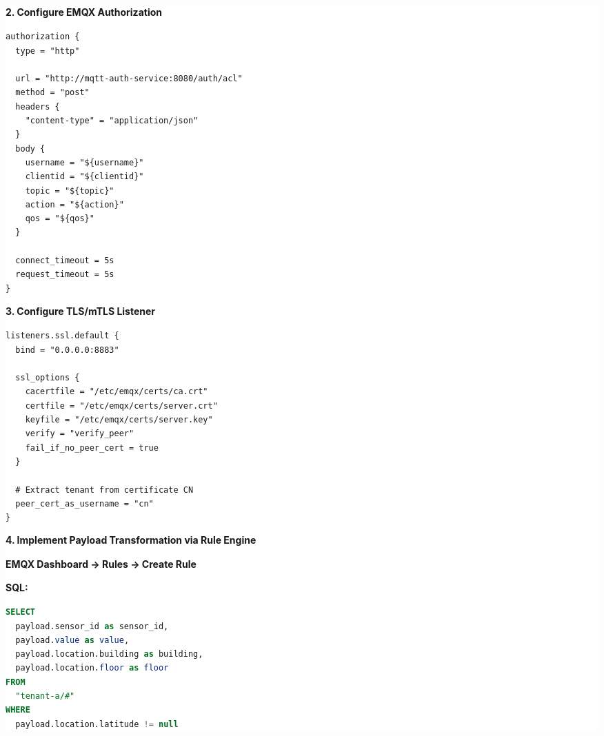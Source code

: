 **2. Configure EMQX Authorization**

```hocon
authorization {
  type = "http"

  url = "http://mqtt-auth-service:8080/auth/acl"
  method = "post"
  headers {
    "content-type" = "application/json"
  }
  body {
    username = "${username}"
    clientid = "${clientid}"
    topic = "${topic}"
    action = "${action}"
    qos = "${qos}"
  }

  connect_timeout = 5s
  request_timeout = 5s
}
```

**3. Configure TLS/mTLS Listener**

```hocon
listeners.ssl.default {
  bind = "0.0.0.0:8883"

  ssl_options {
    cacertfile = "/etc/emqx/certs/ca.crt"
    certfile = "/etc/emqx/certs/server.crt"
    keyfile = "/etc/emqx/certs/server.key"
    verify = "verify_peer"
    fail_if_no_peer_cert = true
  }

  # Extract tenant from certificate CN
  peer_cert_as_username = "cn"
}
```

**4. Implement Payload Transformation via Rule Engine**

**EMQX Dashboard → Rules → Create Rule**

**SQL:**
```sql
SELECT
  payload.sensor_id as sensor_id,
  payload.value as value,
  payload.location.building as building,
  payload.location.floor as floor
FROM
  "tenant-a/#"
WHERE
  payload.location.latitude != null
```
